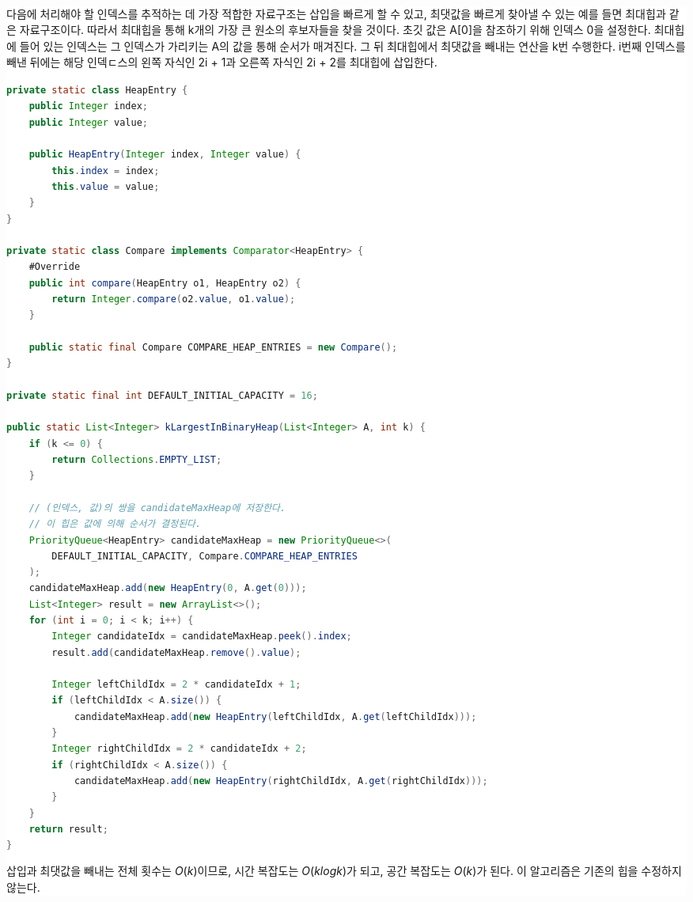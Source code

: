 다음에 처리해야 할 인덱스를 추적하는 데 가장 적합한 자료구조는 삽입을 빠르게 할 수 있고, 최댓값을 빠르게 찾아낼 수 있는 예를 들면 최대힙과 같은 자료구조이다. 따라서 최대힙을 통해 k개의 가장 큰 원소의 후보자들을 찾을 것이다. 초깃 값은 A[0]을 참조하기 위해 인덱스 0을 설정한다. 최대힙에 들어 있는 인덱스는 그 인덱스가 가리키는 A의 값을 통해 순서가 매겨진다. 그 뒤 최대힙에서 최댓값을 빼내는 연산을 k번 수행한다. i번째 인덱스를 빼낸 뒤에는 해당 인덱ㄷ스의 왼쪽 자식인 2i + 1과 오른쪽 자식인 2i + 2를 최대힙에 삽입한다.

```java
private static class HeapEntry {
    public Integer index;
    public Integer value;

    public HeapEntry(Integer index, Integer value) {
        this.index = index;
        this.value = value;
    }
}

private static class Compare implements Comparator<HeapEntry> {
    #Override
    public int compare(HeapEntry o1, HeapEntry o2) {
        return Integer.compare(o2.value, o1.value);
    }

    public static final Compare COMPARE_HEAP_ENTRIES = new Compare();
}

private static final int DEFAULT_INITIAL_CAPACITY = 16;

public static List<Integer> kLargestInBinaryHeap(List<Integer> A, int k) {
    if (k <= 0) {
        return Collections.EMPTY_LIST;
    }

    // (인덱스, 값)의 쌍을 candidateMaxHeap에 저장한다.
    // 이 힙은 값에 의해 순서가 결정된다.
    PriorityQueue<HeapEntry> candidateMaxHeap = new PriorityQueue<>(
        DEFAULT_INITIAL_CAPACITY, Compare.COMPARE_HEAP_ENTRIES
    );
    candidateMaxHeap.add(new HeapEntry(0, A.get(0)));
    List<Integer> result = new ArrayList<>();
    for (int i = 0; i < k; i++) {
        Integer candidateIdx = candidateMaxHeap.peek().index;
        result.add(candidateMaxHeap.remove().value);

        Integer leftChildIdx = 2 * candidateIdx + 1;
        if (leftChildIdx < A.size()) {
            candidateMaxHeap.add(new HeapEntry(leftChildIdx, A.get(leftChildIdx)));
        }
        Integer rightChildIdx = 2 * candidateIdx + 2;
        if (rightChildIdx < A.size()) {
            candidateMaxHeap.add(new HeapEntry(rightChildIdx, A.get(rightChildIdx)));
        }
    }
    return result;
}
```

삽입과 최댓값을 빼내는 전체 횟수는 $O(k)$이므로, 시간 복잡도는 $O(k log k)$가 되고, 공간 복잡도는 $O(k)$가 된다. 이 알고리즘은 기존의 힙을 수정하지 않는다.

